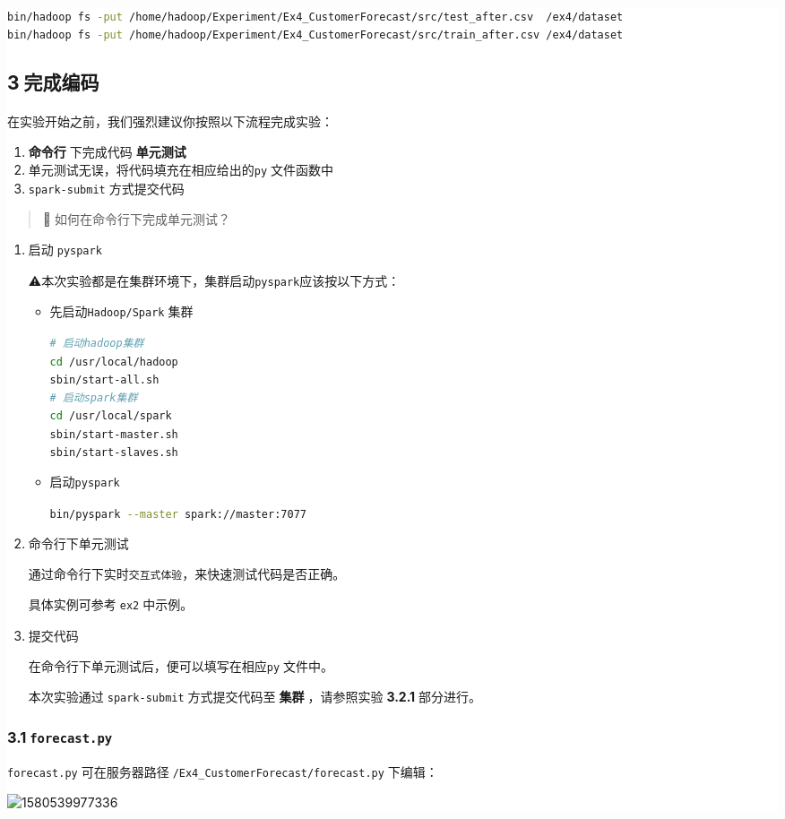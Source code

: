   ```bash
   bin/hadoop fs -put /home/hadoop/Experiment/Ex4_CustomerForecast/src/test_after.csv  /ex4/dataset
   bin/hadoop fs -put /home/hadoop/Experiment/Ex4_CustomerForecast/src/train_after.csv /ex4/dataset
   ```

## 3 完成编码

在实验开始之前，我们强烈建议你按照以下流程完成实验：

1. **命令行** 下完成代码 **单元测试**
2. 单元测试无误，将代码填充在相应给出的`py` 文件函数中
3. `spark-submit` 方式提交代码

> :slightly_smiling_face: 如何在命令行下完成单元测试？

1. 启动 `pyspark`

   :warning:本次实验都是在集群环境下，集群启动`pyspark`应该按以下方式：

   - 先启动`Hadoop/Spark` 集群

     ```bash
     # 启动hadoop集群
     cd /usr/local/hadoop  
     sbin/start-all.sh
     # 启动spark集群
     cd /usr/local/spark
     sbin/start-master.sh
     sbin/start-slaves.sh
     ```

   - 启动`pyspark`

     ```bash
     bin/pyspark --master spark://master:7077
     ```

2. 命令行下单元测试

   通过命令行下实时`交互式体验`，来快速测试代码是否正确。

   具体实例可参考 `ex2` 中示例。

3. 提交代码

   在命令行下单元测试后，便可以填写在相应`py` 文件中。

   本次实验通过 `spark-submit`  方式提交代码至 **集群** ，请参照实验 **3.2.1** 部分进行。

### 3.1 `forecast.py`

`forecast.py` 可在服务器路径  `/Ex4_CustomerForecast/forecast.py` 下编辑：

![1580539977336](https://i.loli.net/2020/09/17/ni8W3rbXTc1pShg.png)
